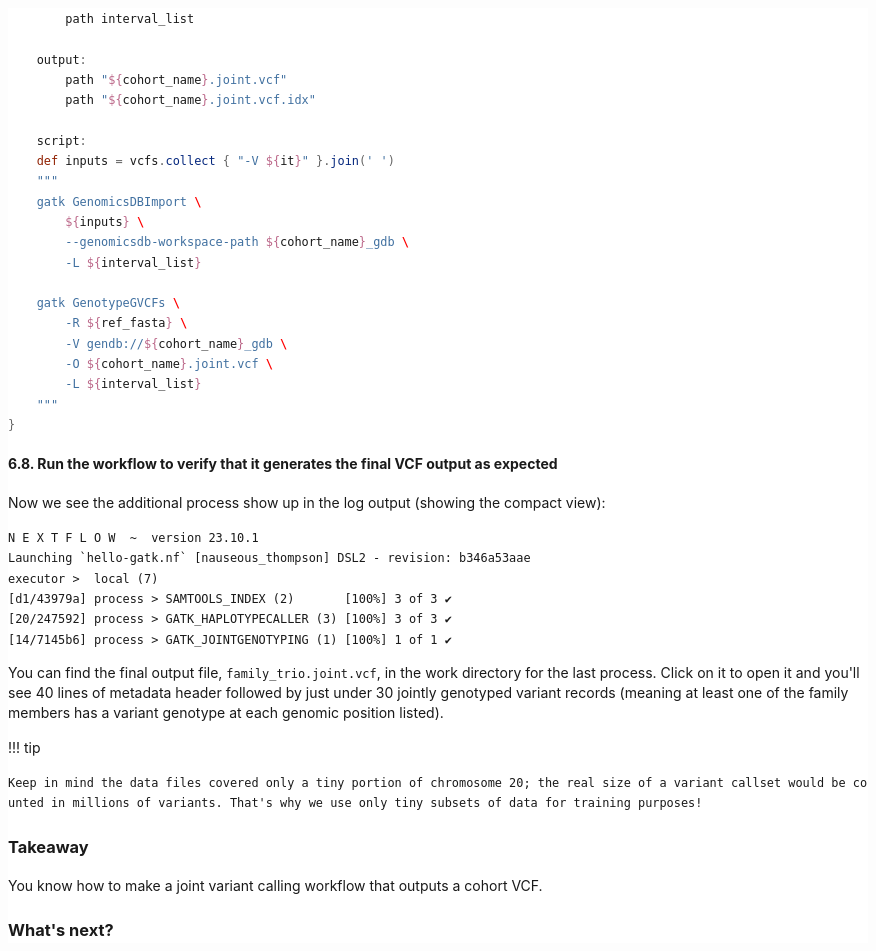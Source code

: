 ```groovy title="hello-gatk.nf"
        path interval_list

    output:
        path "${cohort_name}.joint.vcf"
        path "${cohort_name}.joint.vcf.idx"

    script:
    def inputs = vcfs.collect { "-V ${it}" }.join(' ')
    """
    gatk GenomicsDBImport \
        ${inputs} \
        --genomicsdb-workspace-path ${cohort_name}_gdb \
        -L ${interval_list}

    gatk GenotypeGVCFs \
        -R ${ref_fasta} \
        -V gendb://${cohort_name}_gdb \
        -O ${cohort_name}.joint.vcf \
        -L ${interval_list}
    """
}
```

#### 6.8. Run the workflow to verify that it generates the final VCF output as expected

Now we see the additional process show up in the log output (showing the compact view):

```console title="Output"
N E X T F L O W  ~  version 23.10.1
Launching `hello-gatk.nf` [nauseous_thompson] DSL2 - revision: b346a53aae
executor >  local (7)
[d1/43979a] process > SAMTOOLS_INDEX (2)       [100%] 3 of 3 ✔
[20/247592] process > GATK_HAPLOTYPECALLER (3) [100%] 3 of 3 ✔
[14/7145b6] process > GATK_JOINTGENOTYPING (1) [100%] 1 of 1 ✔
```

You can find the final output file, `family_trio.joint.vcf`, in the work directory for the last process. Click on it to open it and you'll see 40 lines of metadata header followed by just under 30 jointly genotyped variant records (meaning at least one of the family members has a variant genotype at each genomic position listed).

!!! tip

    Keep in mind the data files covered only a tiny portion of chromosome 20; the real size of a variant callset would be counted in millions of variants. That's why we use only tiny subsets of data for training purposes!

### Takeaway

You know how to make a joint variant calling workflow that outputs a cohort VCF.

### What's next?
